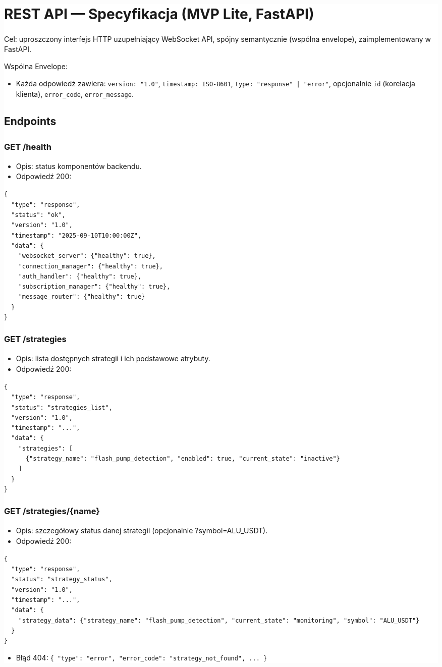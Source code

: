 # REST API — Specyfikacja (MVP Lite, FastAPI)

Cel: uproszczony interfejs HTTP uzupełniający WebSocket API, spójny semantycznie (wspólna envelope), zaimplementowany w FastAPI.

Wspólna Envelope:
- Każda odpowiedź zawiera: `version: "1.0"`, `timestamp: ISO-8601`, `type: "response" | "error"`, opcjonalnie `id` (korelacja klienta), `error_code`, `error_message`.

## Endpoints

### GET /health
- Opis: status komponentów backendu.
- Odpowiedź 200:
```
{
  "type": "response",
  "status": "ok",
  "version": "1.0",
  "timestamp": "2025-09-10T10:00:00Z",
  "data": {
    "websocket_server": {"healthy": true},
    "connection_manager": {"healthy": true},
    "auth_handler": {"healthy": true},
    "subscription_manager": {"healthy": true},
    "message_router": {"healthy": true}
  }
}
```

### GET /strategies
- Opis: lista dostępnych strategii i ich podstawowe atrybuty.
- Odpowiedź 200:
```
{
  "type": "response",
  "status": "strategies_list",
  "version": "1.0",
  "timestamp": "...",
  "data": {
    "strategies": [
      {"strategy_name": "flash_pump_detection", "enabled": true, "current_state": "inactive"}
    ]
  }
}
```

### GET /strategies/{name}
- Opis: szczegółowy status danej strategii (opcjonalnie ?symbol=ALU_USDT).
- Odpowiedź 200:
```
{
  "type": "response",
  "status": "strategy_status",
  "version": "1.0",
  "timestamp": "...",
  "data": {
    "strategy_data": {"strategy_name": "flash_pump_detection", "current_state": "monitoring", "symbol": "ALU_USDT"}
  }
}
```
- Błąd 404: `{ "type": "error", "error_code": "strategy_not_found", ... }`